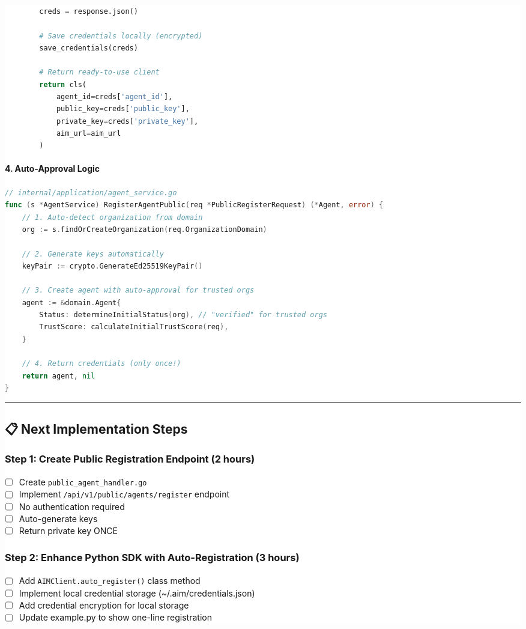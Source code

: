 ```python
        creds = response.json()

        # Save credentials locally (encrypted)
        save_credentials(creds)

        # Return ready-to-use client
        return cls(
            agent_id=creds['agent_id'],
            public_key=creds['public_key'],
            private_key=creds['private_key'],
            aim_url=aim_url
        )
```

#### 4. Auto-Approval Logic
```go
// internal/application/agent_service.go
func (s *AgentService) RegisterAgentPublic(req *PublicRegisterRequest) (*Agent, error) {
    // 1. Auto-detect organization from domain
    org := s.findOrCreateOrganization(req.OrganizationDomain)

    // 2. Generate keys automatically
    keyPair := crypto.GenerateEd25519KeyPair()

    // 3. Create agent with auto-approval for trusted orgs
    agent := &domain.Agent{
        Status: determineInitialStatus(org), // "verified" for trusted orgs
        TrustScore: calculateInitialTrustScore(req),
    }

    // 4. Return credentials (only once!)
    return agent, nil
}
```

---

## 📋 Next Implementation Steps

### Step 1: Create Public Registration Endpoint (2 hours)
- [ ] Create `public_agent_handler.go`
- [ ] Implement `/api/v1/public/agents/register` endpoint
- [ ] No authentication required
- [ ] Auto-generate keys
- [ ] Return private key ONCE

### Step 2: Enhance Python SDK with Auto-Registration (3 hours)
- [ ] Add `AIMClient.auto_register()` class method
- [ ] Implement local credential storage (~/.aim/credentials.json)
- [ ] Add credential encryption for local storage
- [ ] Update example.py to show one-line registration
